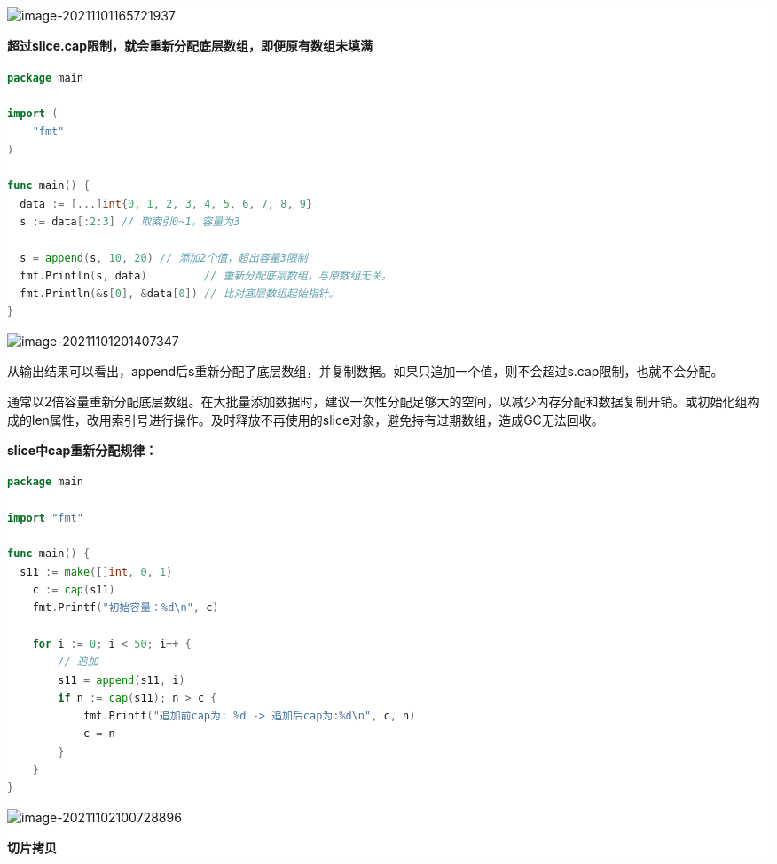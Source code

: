 ![image-20211101165721937](https://tva1.sinaimg.cn/large/008i3skNly1gvzr5q3p0qj307w02e3yd.jpg)

**超过slice.cap限制，就会重新分配底层数组，即便原有数组未填满**

```go
package main

import (
    "fmt"
)

func main() {
  data := [...]int{0, 1, 2, 3, 4, 5, 6, 7, 8, 9}
  s := data[:2:3] // 取索引0~1，容量为3
  
  s = append(s, 10, 20) // 添加2个值，超出容量3限制
  fmt.Println(s, data)         // 重新分配底层数组，与原数组无关。
  fmt.Println(&s[0], &data[0]) // 比对底层数组起始指针。
}
```

![image-20211101201407347](https://tva1.sinaimg.cn/large/008i3skNgy1gvzwuk0ds5j30dw032aa3.jpg)

​	从输出结果可以看出，append后s重新分配了底层数组，并复制数据。如果只追加一个值，则不会超过s.cap限制，也就不会分配。

​	通常以2倍容量重新分配底层数组。在大批量添加数据时，建议一次性分配足够大的空间，以减少内存分配和数据复制开销。或初始化组构成的len属性，改用索引号进行操作。及时释放不再使用的slice对象，避免持有过期数组，造成GC无法回收。

**slice中cap重新分配规律：**

```go
package main

import "fmt"

func main() {
  s11 := make([]int, 0, 1)
	c := cap(s11)
	fmt.Printf("初始容量：%d\n", c)

	for i := 0; i < 50; i++ {
		// 追加
		s11 = append(s11, i)
		if n := cap(s11); n > c {
			fmt.Printf("追加前cap为: %d -> 追加后cap为:%d\n", c, n)
			c = n
		}
	}
}
```

![image-20211102100728896](https://tva1.sinaimg.cn/large/008i3skNgy1gw0kxku3a3j30dk05mq3k.jpg)

**切片拷贝**
